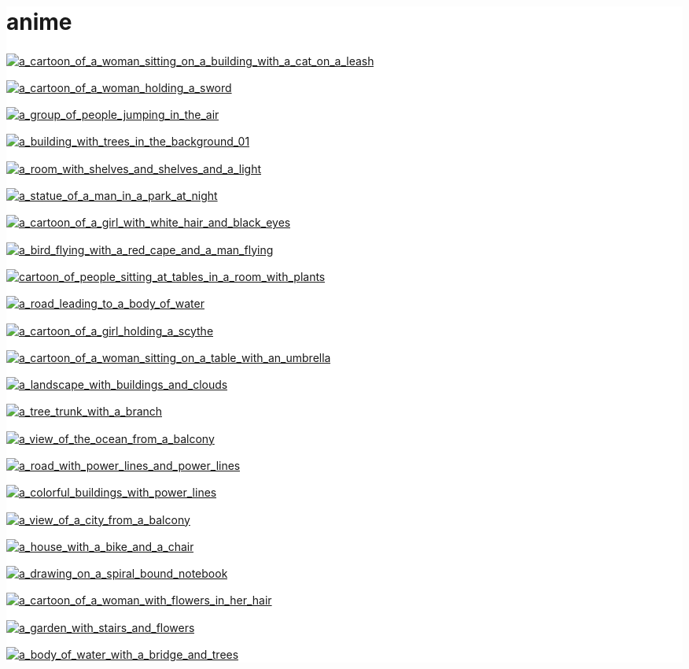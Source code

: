 # anime

<a href="a_cartoon_of_a_woman_sitting_on_a_building_with_a_cat_on_a_leash.jpg"><img alt="a_cartoon_of_a_woman_sitting_on_a_building_with_a_cat_on_a_leash" src="a_cartoon_of_a_woman_sitting_on_a_building_with_a_cat_on_a_leash.jpg"></a>

<a href="a_cartoon_of_a_woman_holding_a_sword.jpg"><img alt="a_cartoon_of_a_woman_holding_a_sword" src="a_cartoon_of_a_woman_holding_a_sword.jpg"></a>

<a href="a_group_of_people_jumping_in_the_air.jpg"><img alt="a_group_of_people_jumping_in_the_air" src="a_group_of_people_jumping_in_the_air.jpg"></a>

<a href="a_building_with_trees_in_the_background_01.jpg"><img alt="a_building_with_trees_in_the_background_01" src="a_building_with_trees_in_the_background_01.jpg"></a>

<a href="a_room_with_shelves_and_shelves_and_a_light.jpg"><img alt="a_room_with_shelves_and_shelves_and_a_light" src="a_room_with_shelves_and_shelves_and_a_light.jpg"></a>

<a href="a_statue_of_a_man_in_a_park_at_night.jpg"><img alt="a_statue_of_a_man_in_a_park_at_night" src="a_statue_of_a_man_in_a_park_at_night.jpg"></a>

<a href="a_cartoon_of_a_girl_with_white_hair_and_black_eyes.png"><img alt="a_cartoon_of_a_girl_with_white_hair_and_black_eyes" src="a_cartoon_of_a_girl_with_white_hair_and_black_eyes.png"></a>

<a href="a_bird_flying_with_a_red_cape_and_a_man_flying.png"><img alt="a_bird_flying_with_a_red_cape_and_a_man_flying" src="a_bird_flying_with_a_red_cape_and_a_man_flying.png"></a>

<a href="cartoon_of_people_sitting_at_tables_in_a_room_with_plants.png"><img alt="cartoon_of_people_sitting_at_tables_in_a_room_with_plants" src="cartoon_of_people_sitting_at_tables_in_a_room_with_plants.png"></a>

<a href="a_road_leading_to_a_body_of_water.png"><img alt="a_road_leading_to_a_body_of_water" src="a_road_leading_to_a_body_of_water.png"></a>

<a href="a_cartoon_of_a_girl_holding_a_scythe.jpeg"><img alt="a_cartoon_of_a_girl_holding_a_scythe" src="a_cartoon_of_a_girl_holding_a_scythe.jpeg"></a>

<a href="a_cartoon_of_a_woman_sitting_on_a_table_with_an_umbrella.jpg"><img alt="a_cartoon_of_a_woman_sitting_on_a_table_with_an_umbrella" src="a_cartoon_of_a_woman_sitting_on_a_table_with_an_umbrella.jpg"></a>

<a href="a_landscape_with_buildings_and_clouds.jpg"><img alt="a_landscape_with_buildings_and_clouds" src="a_landscape_with_buildings_and_clouds.jpg"></a>

<a href="a_tree_trunk_with_a_branch.png"><img alt="a_tree_trunk_with_a_branch" src="a_tree_trunk_with_a_branch.png"></a>

<a href="a_view_of_the_ocean_from_a_balcony.jpeg"><img alt="a_view_of_the_ocean_from_a_balcony" src="a_view_of_the_ocean_from_a_balcony.jpeg"></a>

<a href="a_road_with_power_lines_and_power_lines.png"><img alt="a_road_with_power_lines_and_power_lines" src="a_road_with_power_lines_and_power_lines.png"></a>

<a href="a_colorful_buildings_with_power_lines.jpg"><img alt="a_colorful_buildings_with_power_lines" src="a_colorful_buildings_with_power_lines.jpg"></a>

<a href="a_view_of_a_city_from_a_balcony.jpeg"><img alt="a_view_of_a_city_from_a_balcony" src="a_view_of_a_city_from_a_balcony.jpeg"></a>

<a href="a_house_with_a_bike_and_a_chair.jpg"><img alt="a_house_with_a_bike_and_a_chair" src="a_house_with_a_bike_and_a_chair.jpg"></a>

<a href="a_drawing_on_a_spiral_bound_notebook.jpg"><img alt="a_drawing_on_a_spiral_bound_notebook" src="a_drawing_on_a_spiral_bound_notebook.jpg"></a>

<a href="a_cartoon_of_a_woman_with_flowers_in_her_hair.jpg"><img alt="a_cartoon_of_a_woman_with_flowers_in_her_hair" src="a_cartoon_of_a_woman_with_flowers_in_her_hair.jpg"></a>

<a href="a_garden_with_stairs_and_flowers.jpg"><img alt="a_garden_with_stairs_and_flowers" src="a_garden_with_stairs_and_flowers.jpg"></a>

<a href="a_body_of_water_with_a_bridge_and_trees.jpg"><img alt="a_body_of_water_with_a_bridge_and_trees" src="a_body_of_water_with_a_bridge_and_trees.jpg"></a>
